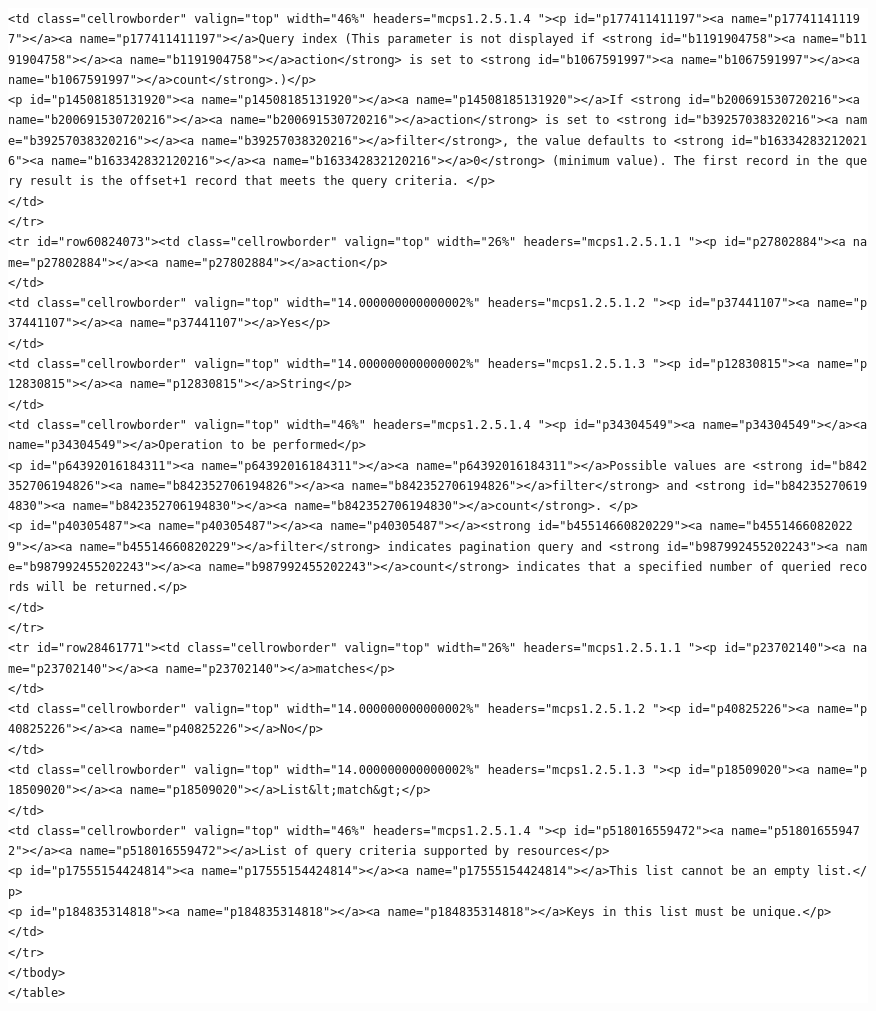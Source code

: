     <td class="cellrowborder" valign="top" width="46%" headers="mcps1.2.5.1.4 "><p id="p177411411197"><a name="p177411411197"></a><a name="p177411411197"></a>Query index (This parameter is not displayed if <strong id="b1191904758"><a name="b1191904758"></a><a name="b1191904758"></a>action</strong> is set to <strong id="b1067591997"><a name="b1067591997"></a><a name="b1067591997"></a>count</strong>.)</p>
    <p id="p14508185131920"><a name="p14508185131920"></a><a name="p14508185131920"></a>If <strong id="b200691530720216"><a name="b200691530720216"></a><a name="b200691530720216"></a>action</strong> is set to <strong id="b39257038320216"><a name="b39257038320216"></a><a name="b39257038320216"></a>filter</strong>, the value defaults to <strong id="b163342832120216"><a name="b163342832120216"></a><a name="b163342832120216"></a>0</strong> (minimum value). The first record in the query result is the offset+1 record that meets the query criteria. </p>
    </td>
    </tr>
    <tr id="row60824073"><td class="cellrowborder" valign="top" width="26%" headers="mcps1.2.5.1.1 "><p id="p27802884"><a name="p27802884"></a><a name="p27802884"></a>action</p>
    </td>
    <td class="cellrowborder" valign="top" width="14.000000000000002%" headers="mcps1.2.5.1.2 "><p id="p37441107"><a name="p37441107"></a><a name="p37441107"></a>Yes</p>
    </td>
    <td class="cellrowborder" valign="top" width="14.000000000000002%" headers="mcps1.2.5.1.3 "><p id="p12830815"><a name="p12830815"></a><a name="p12830815"></a>String</p>
    </td>
    <td class="cellrowborder" valign="top" width="46%" headers="mcps1.2.5.1.4 "><p id="p34304549"><a name="p34304549"></a><a name="p34304549"></a>Operation to be performed</p>
    <p id="p64392016184311"><a name="p64392016184311"></a><a name="p64392016184311"></a>Possible values are <strong id="b842352706194826"><a name="b842352706194826"></a><a name="b842352706194826"></a>filter</strong> and <strong id="b842352706194830"><a name="b842352706194830"></a><a name="b842352706194830"></a>count</strong>. </p>
    <p id="p40305487"><a name="p40305487"></a><a name="p40305487"></a><strong id="b45514660820229"><a name="b45514660820229"></a><a name="b45514660820229"></a>filter</strong> indicates pagination query and <strong id="b987992455202243"><a name="b987992455202243"></a><a name="b987992455202243"></a>count</strong> indicates that a specified number of queried records will be returned.</p>
    </td>
    </tr>
    <tr id="row28461771"><td class="cellrowborder" valign="top" width="26%" headers="mcps1.2.5.1.1 "><p id="p23702140"><a name="p23702140"></a><a name="p23702140"></a>matches</p>
    </td>
    <td class="cellrowborder" valign="top" width="14.000000000000002%" headers="mcps1.2.5.1.2 "><p id="p40825226"><a name="p40825226"></a><a name="p40825226"></a>No</p>
    </td>
    <td class="cellrowborder" valign="top" width="14.000000000000002%" headers="mcps1.2.5.1.3 "><p id="p18509020"><a name="p18509020"></a><a name="p18509020"></a>List&lt;match&gt;</p>
    </td>
    <td class="cellrowborder" valign="top" width="46%" headers="mcps1.2.5.1.4 "><p id="p518016559472"><a name="p518016559472"></a><a name="p518016559472"></a>List of query criteria supported by resources</p>
    <p id="p17555154424814"><a name="p17555154424814"></a><a name="p17555154424814"></a>This list cannot be an empty list.</p>
    <p id="p184835314818"><a name="p184835314818"></a><a name="p184835314818"></a>Keys in this list must be unique.</p>
    </td>
    </tr>
    </tbody>
    </table>
